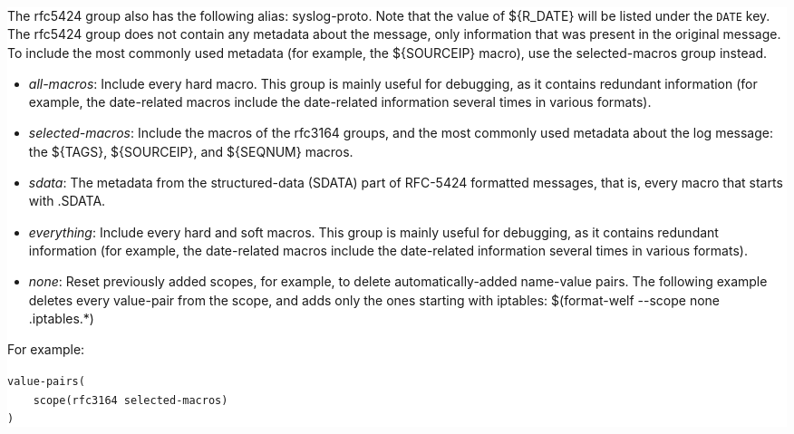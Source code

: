   The rfc5424 group also has the following alias: syslog-proto. Note that the value of ${R_DATE} will be listed under the `DATE` key. The rfc5424 group does not contain any metadata about the message, only information that was present in the original message. To include the most commonly used metadata (for example, the ${SOURCEIP} macro), use the selected-macros group instead.

- *all-macros*: Include every hard macro. This group is mainly useful for debugging, as it contains redundant information (for example, the date-related macros include the date-related information several times in various formats).

- *selected-macros*: Include the macros of the rfc3164 groups, and the most commonly used metadata about the log message: the ${TAGS}, ${SOURCEIP}, and ${SEQNUM} macros.

- *sdata*: The metadata from the structured-data (SDATA) part of RFC-5424 formatted messages, that is, every macro that starts with .SDATA.

- *everything*: Include every hard and soft macros. This group is mainly useful for debugging, as it contains redundant information (for example, the date-related macros include the date-related information several times in various formats).

- *none*: Reset previously added scopes, for example, to delete automatically-added name-value pairs. The following example deletes every value-pair from the scope, and adds only the ones starting with iptables: $(format-welf \--scope none .iptables.\*)

For example:

```config
value-pairs(                 
    scope(rfc3164 selected-macros) 
)                            
```
